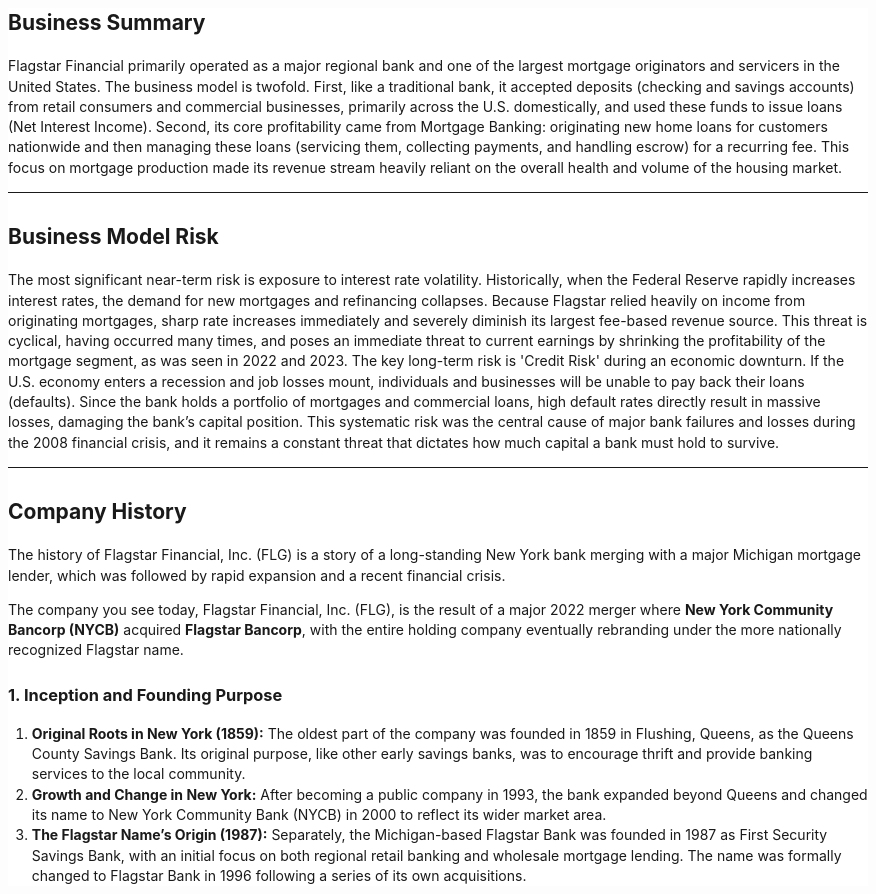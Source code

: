 ## Business Summary

Flagstar Financial primarily operated as a major regional bank and one of the largest mortgage originators and servicers in the United States. The business model is twofold. First, like a traditional bank, it accepted deposits (checking and savings accounts) from retail consumers and commercial businesses, primarily across the U.S. domestically, and used these funds to issue loans (Net Interest Income). Second, its core profitability came from Mortgage Banking: originating new home loans for customers nationwide and then managing these loans (servicing them, collecting payments, and handling escrow) for a recurring fee. This focus on mortgage production made its revenue stream heavily reliant on the overall health and volume of the housing market.

---

## Business Model Risk

The most significant near-term risk is exposure to interest rate volatility. Historically, when the Federal Reserve rapidly increases interest rates, the demand for new mortgages and refinancing collapses. Because Flagstar relied heavily on income from originating mortgages, sharp rate increases immediately and severely diminish its largest fee-based revenue source. This threat is cyclical, having occurred many times, and poses an immediate threat to current earnings by shrinking the profitability of the mortgage segment, as was seen in 2022 and 2023. The key long-term risk is 'Credit Risk' during an economic downturn. If the U.S. economy enters a recession and job losses mount, individuals and businesses will be unable to pay back their loans (defaults). Since the bank holds a portfolio of mortgages and commercial loans, high default rates directly result in massive losses, damaging the bank’s capital position. This systematic risk was the central cause of major bank failures and losses during the 2008 financial crisis, and it remains a constant threat that dictates how much capital a bank must hold to survive.

---

## Company History

The history of Flagstar Financial, Inc. (FLG) is a story of a long-standing New York bank merging with a major Michigan mortgage lender, which was followed by rapid expansion and a recent financial crisis.

The company you see today, Flagstar Financial, Inc. (FLG), is the result of a major 2022 merger where **New York Community Bancorp (NYCB)** acquired **Flagstar Bancorp**, with the entire holding company eventually rebranding under the more nationally recognized Flagstar name.

### 1. Inception and Founding Purpose

1.  **Original Roots in New York (1859):** The oldest part of the company was founded in 1859 in Flushing, Queens, as the Queens County Savings Bank. Its original purpose, like other early savings banks, was to encourage thrift and provide banking services to the local community.
2.  **Growth and Change in New York:** After becoming a public company in 1993, the bank expanded beyond Queens and changed its name to New York Community Bank (NYCB) in 2000 to reflect its wider market area.
3.  **The Flagstar Name’s Origin (1987):** Separately, the Michigan-based Flagstar Bank was founded in 1987 as First Security Savings Bank, with an initial focus on both regional retail banking and wholesale mortgage lending. The name was formally changed to Flagstar Bank in 1996 following a series of its own acquisitions.
